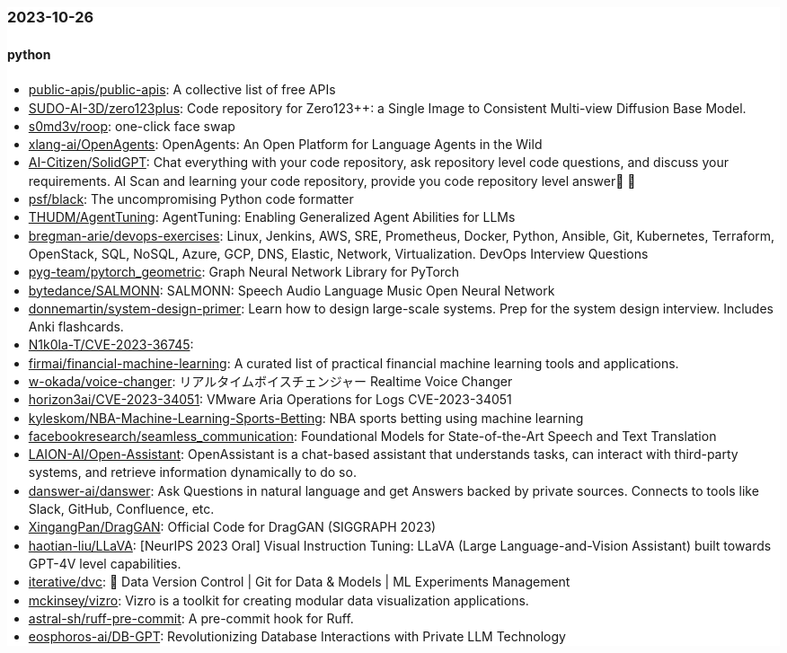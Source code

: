 ### 2023-10-26

#### python
* [public-apis/public-apis](https://github.com/public-apis/public-apis): A collective list of free APIs
* [SUDO-AI-3D/zero123plus](https://github.com/SUDO-AI-3D/zero123plus): Code repository for Zero123++: a Single Image to Consistent Multi-view Diffusion Base Model.
* [s0md3v/roop](https://github.com/s0md3v/roop): one-click face swap
* [xlang-ai/OpenAgents](https://github.com/xlang-ai/OpenAgents): OpenAgents: An Open Platform for Language Agents in the Wild
* [AI-Citizen/SolidGPT](https://github.com/AI-Citizen/SolidGPT): Chat everything with your code repository, ask repository level code questions, and discuss your requirements. AI Scan and learning your code repository, provide you code repository level answer🧱 🧱
* [psf/black](https://github.com/psf/black): The uncompromising Python code formatter
* [THUDM/AgentTuning](https://github.com/THUDM/AgentTuning): AgentTuning: Enabling Generalized Agent Abilities for LLMs
* [bregman-arie/devops-exercises](https://github.com/bregman-arie/devops-exercises): Linux, Jenkins, AWS, SRE, Prometheus, Docker, Python, Ansible, Git, Kubernetes, Terraform, OpenStack, SQL, NoSQL, Azure, GCP, DNS, Elastic, Network, Virtualization. DevOps Interview Questions
* [pyg-team/pytorch_geometric](https://github.com/pyg-team/pytorch_geometric): Graph Neural Network Library for PyTorch
* [bytedance/SALMONN](https://github.com/bytedance/SALMONN): SALMONN: Speech Audio Language Music Open Neural Network
* [donnemartin/system-design-primer](https://github.com/donnemartin/system-design-primer): Learn how to design large-scale systems. Prep for the system design interview. Includes Anki flashcards.
* [N1k0la-T/CVE-2023-36745](https://github.com/N1k0la-T/CVE-2023-36745): 
* [firmai/financial-machine-learning](https://github.com/firmai/financial-machine-learning): A curated list of practical financial machine learning tools and applications.
* [w-okada/voice-changer](https://github.com/w-okada/voice-changer): リアルタイムボイスチェンジャー Realtime Voice Changer
* [horizon3ai/CVE-2023-34051](https://github.com/horizon3ai/CVE-2023-34051): VMware Aria Operations for Logs CVE-2023-34051
* [kyleskom/NBA-Machine-Learning-Sports-Betting](https://github.com/kyleskom/NBA-Machine-Learning-Sports-Betting): NBA sports betting using machine learning
* [facebookresearch/seamless_communication](https://github.com/facebookresearch/seamless_communication): Foundational Models for State-of-the-Art Speech and Text Translation
* [LAION-AI/Open-Assistant](https://github.com/LAION-AI/Open-Assistant): OpenAssistant is a chat-based assistant that understands tasks, can interact with third-party systems, and retrieve information dynamically to do so.
* [danswer-ai/danswer](https://github.com/danswer-ai/danswer): Ask Questions in natural language and get Answers backed by private sources. Connects to tools like Slack, GitHub, Confluence, etc.
* [XingangPan/DragGAN](https://github.com/XingangPan/DragGAN): Official Code for DragGAN (SIGGRAPH 2023)
* [haotian-liu/LLaVA](https://github.com/haotian-liu/LLaVA): [NeurIPS 2023 Oral] Visual Instruction Tuning: LLaVA (Large Language-and-Vision Assistant) built towards GPT-4V level capabilities.
* [iterative/dvc](https://github.com/iterative/dvc): 🦉 Data Version Control | Git for Data & Models | ML Experiments Management
* [mckinsey/vizro](https://github.com/mckinsey/vizro): Vizro is a toolkit for creating modular data visualization applications.
* [astral-sh/ruff-pre-commit](https://github.com/astral-sh/ruff-pre-commit): A pre-commit hook for Ruff.
* [eosphoros-ai/DB-GPT](https://github.com/eosphoros-ai/DB-GPT): Revolutionizing Database Interactions with Private LLM Technology
